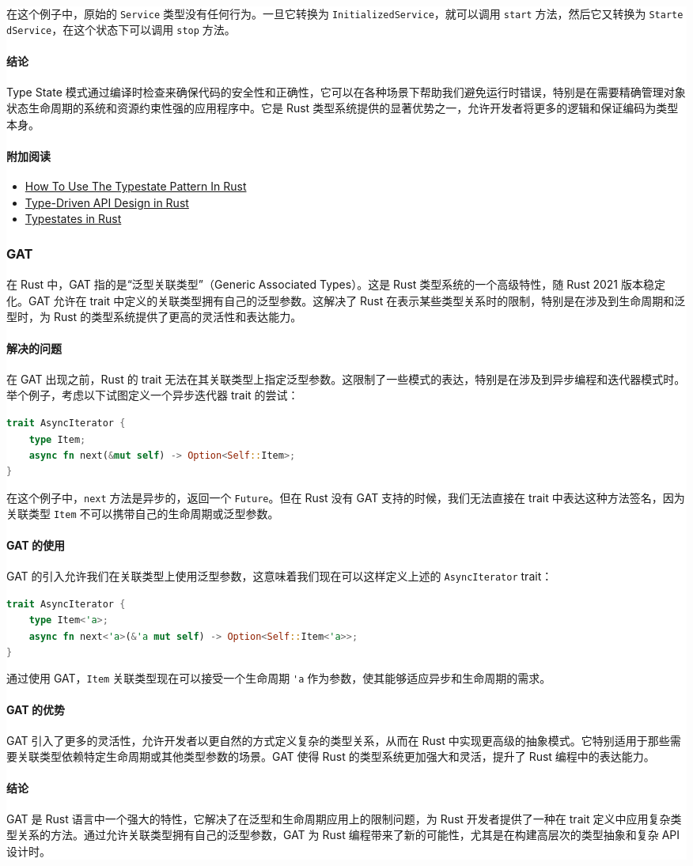 在这个例子中，原始的 `Service` 类型没有任何行为。一旦它转换为 `InitializedService`，就可以调用 `start` 方法，然后它又转换为 `StartedService`，在这个状态下可以调用 `stop` 方法。

#### 结论

Type State 模式通过编译时检查来确保代码的安全性和正确性，它可以在各种场景下帮助我们避免运行时错误，特别是在需要精确管理对象状态生命周期的系统和资源约束性强的应用程序中。它是 Rust 类型系统提供的显著优势之一，允许开发者将更多的逻辑和保证编码为类型本身。

#### 附加阅读

+ [How To Use The Typestate Pattern In Rust](https://zerotomastery.io/blog/rust-typestate-patterns/)
+ [Type-Driven API Design in Rust](https://willcrichton.net/rust-api-type-patterns/typestate.html)
+ [Typestates in Rust](https://yoric.github.io/post/rust-typestate/)

### GAT

在 Rust 中，GAT 指的是“泛型关联类型”（Generic Associated Types）。这是 Rust 类型系统的一个高级特性，随 Rust 2021 版本稳定化。GAT 允许在 trait 中定义的关联类型拥有自己的泛型参数。这解决了 Rust 在表示某些类型关系时的限制，特别是在涉及到生命周期和泛型时，为 Rust 的类型系统提供了更高的灵活性和表达能力。

#### 解决的问题

在 GAT 出现之前，Rust 的 trait 无法在其关联类型上指定泛型参数。这限制了一些模式的表达，特别是在涉及到异步编程和迭代器模式时。举个例子，考虑以下试图定义一个异步迭代器 trait 的尝试：

```rust
trait AsyncIterator {
    type Item;
    async fn next(&mut self) -> Option<Self::Item>;
}
```

在这个例子中，`next` 方法是异步的，返回一个 `Future`。但在 Rust 没有 GAT 支持的时候，我们无法直接在 trait 中表达这种方法签名，因为关联类型 `Item` 不可以携带自己的生命周期或泛型参数。

#### GAT 的使用

GAT 的引入允许我们在关联类型上使用泛型参数，这意味着我们现在可以这样定义上述的 `AsyncIterator` trait：

```rust
trait AsyncIterator {
    type Item<'a>;
    async fn next<'a>(&'a mut self) -> Option<Self::Item<'a>>;
}
```

通过使用 GAT，`Item` 关联类型现在可以接受一个生命周期 `'a` 作为参数，使其能够适应异步和生命周期的需求。

#### GAT 的优势

GAT 引入了更多的灵活性，允许开发者以更自然的方式定义复杂的类型关系，从而在 Rust 中实现更高级的抽象模式。它特别适用于那些需要关联类型依赖特定生命周期或其他类型参数的场景。GAT 使得 Rust 的类型系统更加强大和灵活，提升了 Rust 编程中的表达能力。

#### 结论

GAT 是 Rust 语言中一个强大的特性，它解决了在泛型和生命周期应用上的限制问题，为 Rust 开发者提供了一种在 trait 定义中应用复杂类型关系的方法。通过允许关联类型拥有自己的泛型参数，GAT 为 Rust 编程带来了新的可能性，尤其是在构建高层次的类型抽象和复杂 API 设计时。
